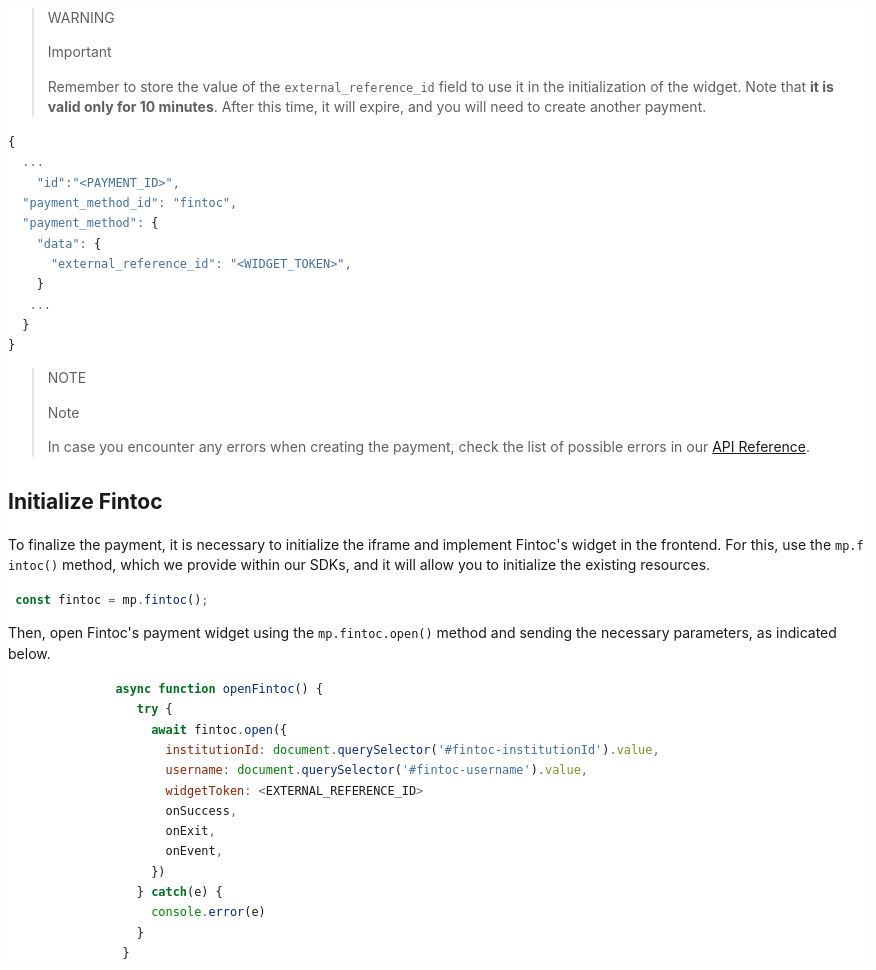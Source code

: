 > WARNING
>
> Important
>
> Remember to store the value of the `external_reference_id` field to use it in the initialization of the widget. Note that **it is valid only for 10 minutes**. After this time, it will expire, and you will need to create another payment.

```javascript
{
  ...
    "id":"<PAYMENT_ID>",
  "payment_method_id": "fintoc",
  "payment_method": {
    "data": {
      "external_reference_id": "<WIDGET_TOKEN>",
    }
   ...
  }
}
```

> NOTE
>
> Note
>
> In case you encounter any errors when creating the payment, check the list of possible errors in our [API Reference](/developers/en/reference/payments/_payments/post).

## Initialize Fintoc

To finalize the payment, it is necessary to initialize the iframe and implement Fintoc's widget in the frontend. For this, use the `mp.fintoc()` method, which we provide within our SDKs, and it will allow you to initialize the existing resources.

```javascript
 const fintoc = mp.fintoc();

```

Then, open Fintoc's payment widget using the `mp.fintoc.open()` method and sending the necessary parameters, as indicated below.

```javascript
               async function openFintoc() {
                  try {
                    await fintoc.open({
                      institutionId: document.querySelector('#fintoc-institutionId').value,
                      username: document.querySelector('#fintoc-username').value,
                      widgetToken: <EXTERNAL_REFERENCE_ID>
                      onSuccess,
                      onExit,
                      onEvent,
                    })
                  } catch(e) {
                    console.error(e)
                  }
                }

```

